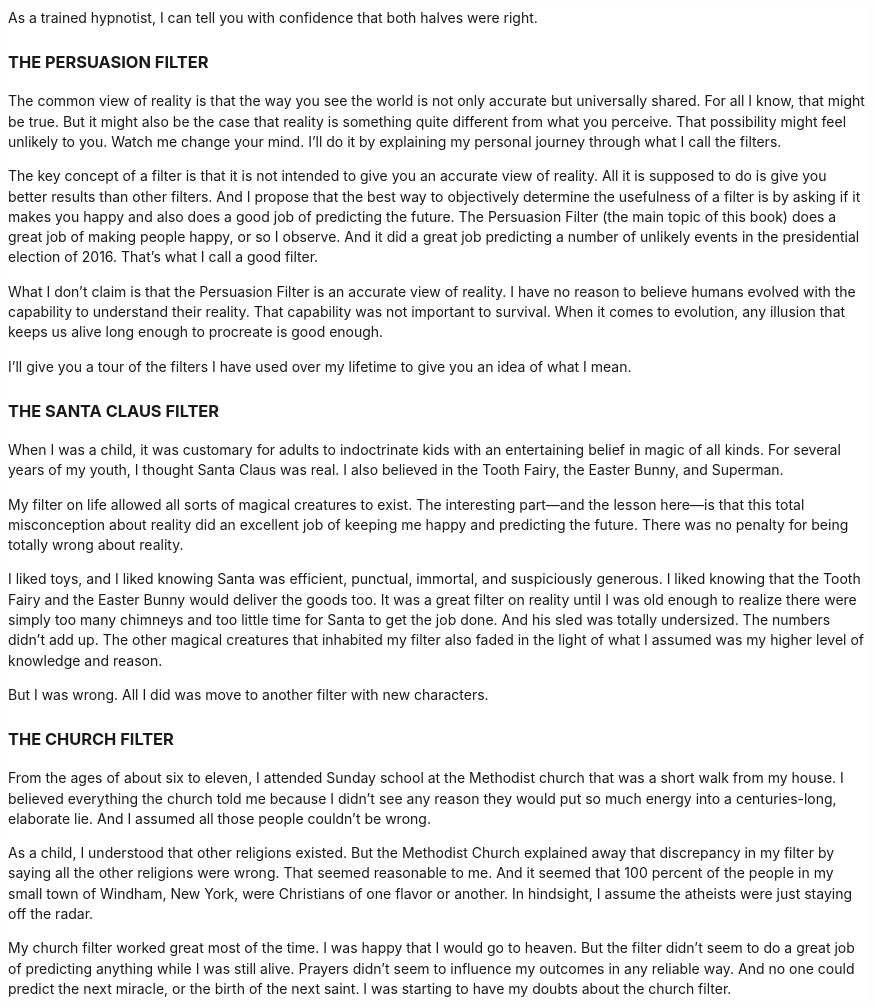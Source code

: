 As a trained hypnotist, I can tell you with confidence that both halves were right.

### THE PERSUASION FILTER
The common view of reality is that the way you see the world is not only accurate but universally shared. For all I know, that might be true. But it might also be the case that reality is something quite different from what you perceive. That possibility might feel unlikely to you. Watch me change your mind. I’ll do it by explaining my personal journey through what I call the filters.

The key concept of a filter is that it is not intended to give you an accurate view of reality. All it is supposed to do is give you better results than other filters. And I propose that the best way to objectively determine the usefulness of a filter is by asking if it makes you happy and also does a good job of predicting the future. The Persuasion Filter (the main topic of this book) does a great job of making people happy, or so I observe. And it did a great job predicting a number of unlikely events in the presidential election of 2016. That’s what I call a good filter.

What I don’t claim is that the Persuasion Filter is an accurate view of reality. I have no reason to believe humans evolved with the capability to understand their reality. That capability was not important to survival. When it comes to evolution, any illusion that keeps us alive long enough to procreate is good enough.

I’ll give you a tour of the filters I have used over my lifetime to give you an idea of what I mean.

### THE SANTA CLAUS FILTER
When I was a child, it was customary for adults to indoctrinate kids with an entertaining belief in magic of all kinds. For several years of my youth, I thought Santa Claus was real. I also believed in the Tooth Fairy, the Easter Bunny, and Superman.

My filter on life allowed all sorts of magical creatures to exist. The interesting part—and the lesson here—is that this total misconception about reality did an excellent job of keeping me happy and predicting the future. There was no penalty for being totally wrong about reality.

I liked toys, and I liked knowing Santa was efficient, punctual, immortal, and suspiciously generous. I liked knowing that the Tooth Fairy and the Easter Bunny would deliver the goods too. It was a great filter on reality until I was old enough to realize there were simply too many chimneys and too little time for Santa to get the job done. And his sled was totally undersized. The numbers didn’t add up. The other magical creatures that inhabited my filter also faded in the light of what I assumed was my higher level of knowledge and reason.

But I was wrong. All I did was move to another filter with new characters.

### THE CHURCH FILTER
From the ages of about six to eleven, I attended Sunday school at the Methodist church that was a short walk from my house. I believed everything the church told me because I didn’t see any reason they would put so much energy into a centuries-long, elaborate lie. And I assumed all those people couldn’t be wrong.

As a child, I understood that other religions existed. But the Methodist Church explained away that discrepancy in my filter by saying all the other religions were wrong. That seemed reasonable to me. And it seemed that 100 percent of the people in my small town of Windham, New York, were Christians of one flavor or another. In hindsight, I assume the atheists were just staying off the radar.

My church filter worked great most of the time. I was happy that I would go to heaven. But the filter didn’t seem to do a great job of predicting anything while I was still alive. Prayers didn’t seem to influence my outcomes in any reliable way. And no one could predict the next miracle, or the birth of the next saint. I was starting to have my doubts about the church filter.
